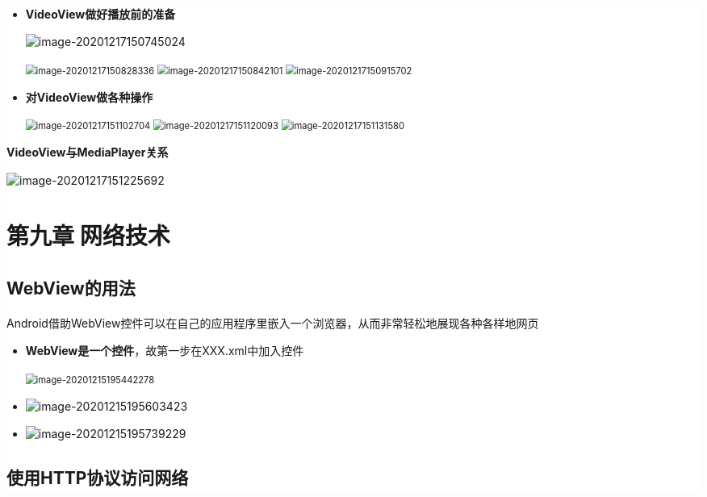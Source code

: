 + **VideoView做好播放前的准备**

  ![image-20201217150745024](image-20201217150745024-1614397676500.png)

  <img src="image-20201217150828336.png" alt="image-20201217150828336" style="zoom:80%;" />

  <img src="image-20201217150842101.png" alt="image-20201217150842101" style="zoom:80%;" />

  

  <img src="image-20201217150915702.png" alt="image-20201217150915702" style="zoom:80%;" />

+ **对VideoView做各种操作**

  <img src="image-20201217151102704.png" alt="image-20201217151102704" style="zoom:80%;" />

  <img src="image-20201217151120093.png" alt="image-20201217151120093" style="zoom:80%;" />

  <img src="image-20201217151131580.png" alt="image-20201217151131580" style="zoom:80%;" />



**VideoView与MediaPlayer关系**

![image-20201217151225692](image-20201217151225692-1614397676500.png)

















# 第九章	网络技术

## WebView的用法

Android借助WebView控件可以在自己的应用程序里嵌入一个浏览器，从而非常轻松地展现各种各样地网页

- **WebView是一个控件**，故第一步在XXX.xml中加入控件

  <img src="image-20201215195442278.png" alt="image-20201215195442278" style="zoom:80%;" />

- ![image-20201215195603423](image-20201215195603423-1614397676500.png)

- ![image-20201215195739229](image-20201215195739229-1614397676500.png)



## 使用HTTP协议访问网络
